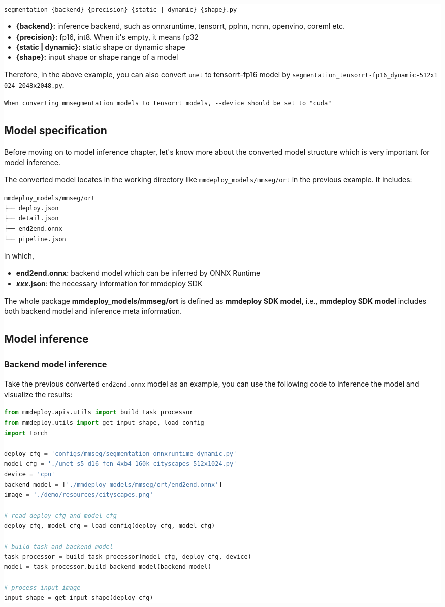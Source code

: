 ```
segmentation_{backend}-{precision}_{static | dynamic}_{shape}.py
```

- **{backend}:** inference backend, such as onnxruntime, tensorrt, pplnn, ncnn, openvino, coreml etc.
- **{precision}:** fp16, int8. When it's empty, it means fp32
- **{static | dynamic}:** static shape or dynamic shape
- **{shape}:** input shape or shape range of a model

Therefore, in the above example, you can also convert `unet` to tensorrt-fp16 model by `segmentation_tensorrt-fp16_dynamic-512x1024-2048x2048.py`.

```{tip}
When converting mmsegmentation models to tensorrt models, --device should be set to "cuda"
```

## Model specification

Before moving on to model inference chapter, let's know more about the converted model structure which is very important for model inference.

The converted model locates in the working directory like `mmdeploy_models/mmseg/ort` in the previous example. It includes:

```
mmdeploy_models/mmseg/ort
├── deploy.json
├── detail.json
├── end2end.onnx
└── pipeline.json
```

in which,

- **end2end.onnx**: backend model which can be inferred by ONNX Runtime
- ***xxx*.json**: the necessary information for mmdeploy SDK

The whole package **mmdeploy_models/mmseg/ort** is defined as **mmdeploy SDK model**, i.e., **mmdeploy SDK model** includes both backend model and inference meta information.

## Model inference

### Backend model inference

Take the previous converted `end2end.onnx` model as an example, you can use the following code to inference the model and visualize the results:

```python
from mmdeploy.apis.utils import build_task_processor
from mmdeploy.utils import get_input_shape, load_config
import torch

deploy_cfg = 'configs/mmseg/segmentation_onnxruntime_dynamic.py'
model_cfg = './unet-s5-d16_fcn_4xb4-160k_cityscapes-512x1024.py'
device = 'cpu'
backend_model = ['./mmdeploy_models/mmseg/ort/end2end.onnx']
image = './demo/resources/cityscapes.png'

# read deploy_cfg and model_cfg
deploy_cfg, model_cfg = load_config(deploy_cfg, model_cfg)

# build task and backend model
task_processor = build_task_processor(model_cfg, deploy_cfg, device)
model = task_processor.build_backend_model(backend_model)

# process input image
input_shape = get_input_shape(deploy_cfg)
```